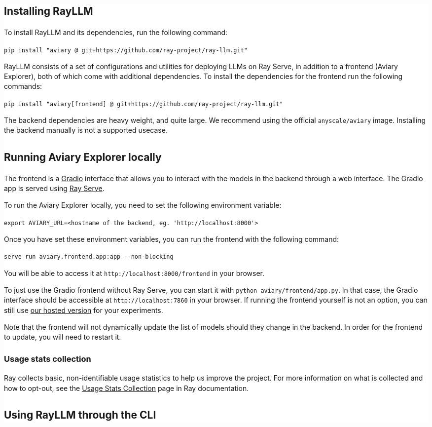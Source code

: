 ## Installing RayLLM

To install RayLLM and its dependencies, run the following command:

```shell
pip install "aviary @ git+https://github.com/ray-project/ray-llm.git"
```

RayLLM consists of a set of configurations and utilities for deploying LLMs on Ray Serve,
in addition to a frontend (Aviary Explorer), both of which come with additional
dependencies. To install the dependencies for the frontend run the following commands:

```shell
pip install "aviary[frontend] @ git+https://github.com/ray-project/ray-llm.git"
```

The backend dependencies are heavy weight, and quite large. We recommend using the official
`anyscale/aviary` image. Installing the backend manually is not a supported usecase.

## Running Aviary Explorer locally

The frontend is a [Gradio](https://gradio.app/) interface that allows you to interact
with the models in the backend through a web interface.
The Gradio app is served using [Ray Serve](https://docs.ray.io/en/latest/serve/index.html).

To run the Aviary Explorer locally, you need to set the following environment variable:

```shell
export AVIARY_URL=<hostname of the backend, eg. 'http://localhost:8000'>
```

Once you have set these environment variables, you can run the frontend with the
following command:

```shell
serve run aviary.frontend.app:app --non-blocking
```

You will be able to access it at `http://localhost:8000/frontend` in your browser.

To just use the Gradio frontend without Ray Serve, you can start it 
with `python aviary/frontend/app.py`. In that case, the Gradio interface should be accessible at `http://localhost:7860` in your browser.
If running the frontend yourself is not an option, you can still use 
[our hosted version](http://aviary.anyscale.com/) for your experiments.

Note that the frontend will not dynamically update the list of models should they change in the backend. In order for the frontend to update, you will need to restart it.

### Usage stats collection

Ray collects basic, non-identifiable usage statistics to help us improve the project.
For more information on what is collected and how to opt-out, see the
[Usage Stats Collection](https://docs.ray.io/en/latest/cluster/usage-stats.html) page in
Ray documentation.

## Using RayLLM through the CLI

